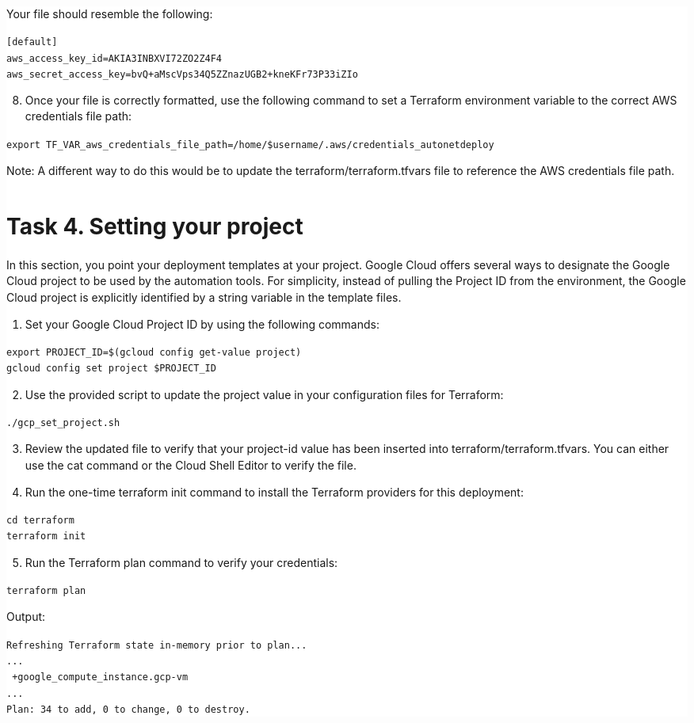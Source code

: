 Your file should resemble the following:

```
[default]
aws_access_key_id=AKIA3INBXVI72ZO2Z4F4
aws_secret_access_key=bvQ+aMscVps34Q5ZZnazUGB2+kneKFr73P33iZIo
```

8. Once your file is correctly formatted, use the following command to set a Terraform environment variable to the correct AWS credentials file path:

```
export TF_VAR_aws_credentials_file_path=/home/$username/.aws/credentials_autonetdeploy
```

Note: A different way to do this would be to update the terraform/terraform.tfvars file to reference the AWS credentials file path.

Task 4. Setting your project
============================
In this section, you point your deployment templates at your project. Google Cloud offers several ways to designate the Google Cloud project to be used by the automation tools. For simplicity, instead of pulling the Project ID from the environment, the Google Cloud project is explicitly identified by a string variable in the template files.

1. Set your Google Cloud Project ID by using the following commands:

```
export PROJECT_ID=$(gcloud config get-value project)
gcloud config set project $PROJECT_ID
```

2. Use the provided script to update the project value in your configuration files for Terraform:

```
./gcp_set_project.sh
```

3. Review the updated file to verify that your project-id value has been inserted into terraform/terraform.tfvars. You can either use the cat command or the Cloud Shell Editor to verify the file.

4. Run the one-time terraform init command to install the Terraform providers for this deployment:

```
cd terraform
terraform init
```

5. Run the Terraform plan command to verify your credentials:

```
terraform plan
```

Output:

```
Refreshing Terraform state in-memory prior to plan...
...
 +google_compute_instance.gcp-vm
...
Plan: 34 to add, 0 to change, 0 to destroy.
```
